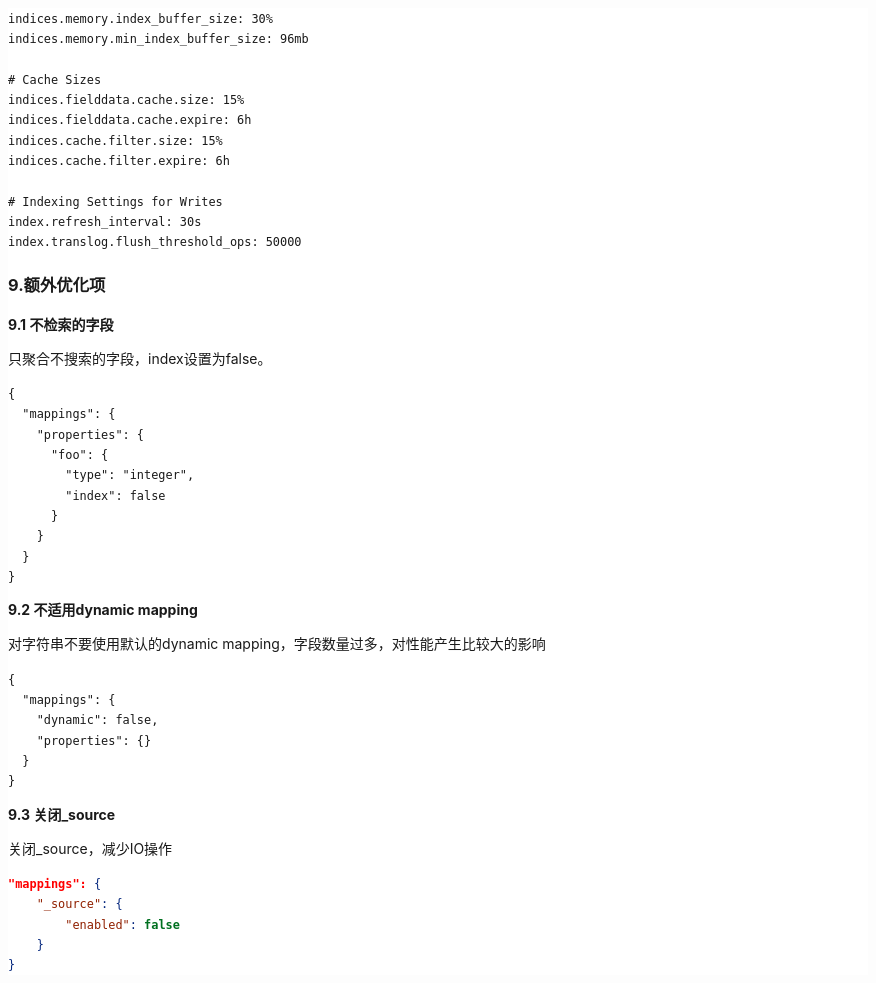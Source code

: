 ```
indices.memory.index_buffer_size: 30%
indices.memory.min_index_buffer_size: 96mb

# Cache Sizes
indices.fielddata.cache.size: 15%
indices.fielddata.cache.expire: 6h
indices.cache.filter.size: 15%
indices.cache.filter.expire: 6h

# Indexing Settings for Writes
index.refresh_interval: 30s
index.translog.flush_threshold_ops: 50000
```



### 9.额外优化项

**9.1 不检索的字段** 

只聚合不搜索的字段，index设置为false。

```
{
  "mappings": {
    "properties": {
      "foo": {
        "type": "integer",
        "index": false
      }
    }
  }
}
```



**9.2 不适用dynamic mapping** 

对字符串不要使用默认的dynamic mapping，字段数量过多，对性能产生比较大的影响

```
{
  "mappings": {
    "dynamic": false,
    "properties": {}
  }
}
```



**9.3 关闭_source** 

关闭_source，减少IO操作

```json
"mappings": {  
    "_source": {  
        "enabled": false  
    }
} 
```
